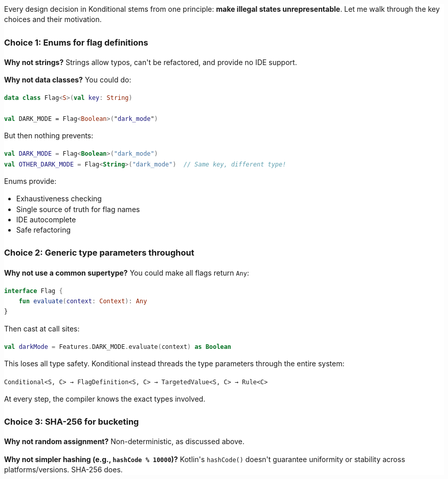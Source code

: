 Every design decision in Konditional stems from one principle: **make illegal states unrepresentable**. Let me walk
through the key choices and their motivation.

### Choice 1: Enums for flag definitions

**Why not strings?** Strings allow typos, can't be refactored, and provide no IDE support.

**Why not data classes?** You could do:

```kotlin
data class Flag<S>(val key: String)

val DARK_MODE = Flag<Boolean>("dark_mode")
```

But then nothing prevents:

```kotlin
val DARK_MODE = Flag<Boolean>("dark_mode")
val OTHER_DARK_MODE = Flag<String>("dark_mode")  // Same key, different type!
```

Enums provide:

- Exhaustiveness checking
- Single source of truth for flag names
- IDE autocomplete
- Safe refactoring

### Choice 2: Generic type parameters throughout

**Why not use a common supertype?** You could make all flags return `Any`:

```kotlin
interface Flag {
    fun evaluate(context: Context): Any
}
```

Then cast at call sites:

```kotlin
val darkMode = Features.DARK_MODE.evaluate(context) as Boolean
```

This loses all type safety. Konditional instead threads the type parameters through the entire system:

```code
Conditional<S, C> → FlagDefinition<S, C> → TargetedValue<S, C> → Rule<C>
```

At every step, the compiler knows the exact types involved.

### Choice 3: SHA-256 for bucketing

**Why not random assignment?** Non-deterministic, as discussed above.

**Why not simpler hashing (e.g., `hashCode % 10000`)?** Kotlin's `hashCode()` doesn't guarantee uniformity or stability
across platforms/versions. SHA-256 does.
